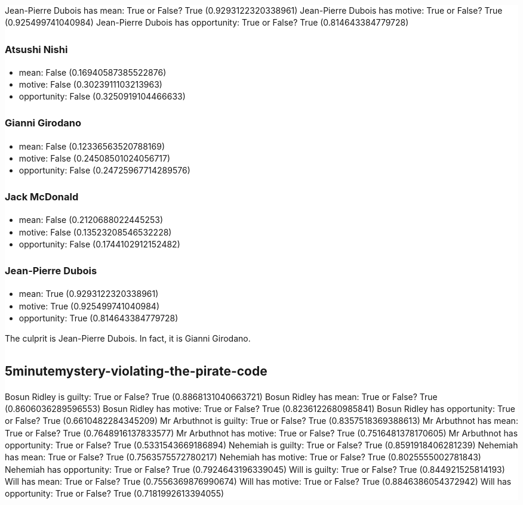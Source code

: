 Jean-Pierre Dubois has mean: True or False?
True (0.9293122320338961)
Jean-Pierre Dubois has motive: True or False?
True (0.925499741040984)
Jean-Pierre Dubois has opportunity: True or False?
True (0.814643384779728)
### Atsushi Nishi
- mean: False (0.16940587385522876)
- motive: False (0.3023911103213963)
- opportunity: False (0.3250919104466633)

### Gianni Girodano
- mean: False (0.12336563520788169)
- motive: False (0.24508501024056717)
- opportunity: False (0.24725967714289576)

### Jack McDonald
- mean: False (0.2120688022445253)
- motive: False (0.13523208546532228)
- opportunity: False (0.1744102912152482)

### Jean-Pierre Dubois
- mean: True (0.9293122320338961)
- motive: True (0.925499741040984)
- opportunity: True (0.814643384779728)

The culprit is Jean-Pierre Dubois.
In fact, it is Gianni Girodano.
## 5minutemystery-violating-the-pirate-code
Bosun Ridley is guilty: True or False?
True (0.8868131040663721)
Bosun Ridley has mean: True or False?
True (0.8606036289596553)
Bosun Ridley has motive: True or False?
True (0.8236122680985841)
Bosun Ridley has opportunity: True or False?
True (0.6610482284345209)
Mr Arbuthnot is guilty: True or False?
True (0.8357518369388613)
Mr Arbuthnot has mean: True or False?
True (0.7648916137833577)
Mr Arbuthnot has motive: True or False?
True (0.7516481378170605)
Mr Arbuthnot has opportunity: True or False?
True (0.5331543669186894)
Nehemiah is guilty: True or False?
True (0.8591918406281239)
Nehemiah has mean: True or False?
True (0.7563575572780217)
Nehemiah has motive: True or False?
True (0.8025555002781843)
Nehemiah has opportunity: True or False?
True (0.7924643196339045)
Will is guilty: True or False?
True (0.844921525814193)
Will has mean: True or False?
True (0.7556369876990674)
Will has motive: True or False?
True (0.8846386054372942)
Will has opportunity: True or False?
True (0.7181992613394055)
